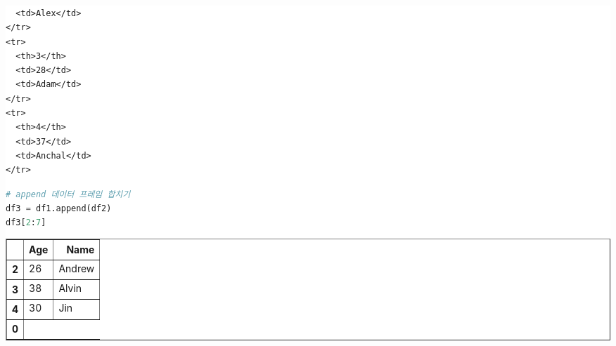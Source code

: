       <td>Alex</td>
    </tr>
    <tr>
      <th>3</th>
      <td>28</td>
      <td>Adam</td>
    </tr>
    <tr>
      <th>4</th>
      <td>37</td>
      <td>Anchal</td>
    </tr>
  </tbody>
</table>
</div>




```python
# append 데이터 프레임 합치기
df3 = df1.append(df2)
df3[2:7]
```




<div>
<style scoped>
    .dataframe tbody tr th:only-of-type {
        vertical-align: middle;
    }

    .dataframe tbody tr th {
        vertical-align: top;
    }

    .dataframe thead th {
        text-align: right;
    }
</style>
<table border="1" class="dataframe">
  <thead>
    <tr style="text-align: right;">
      <th></th>
      <th>Age</th>
      <th>Name</th>
    </tr>
  </thead>
  <tbody>
    <tr>
      <th>2</th>
      <td>26</td>
      <td>Andrew</td>
    </tr>
    <tr>
      <th>3</th>
      <td>38</td>
      <td>Alvin</td>
    </tr>
    <tr>
      <th>4</th>
      <td>30</td>
      <td>Jin</td>
    </tr>
    <tr>
      <th>0</th>